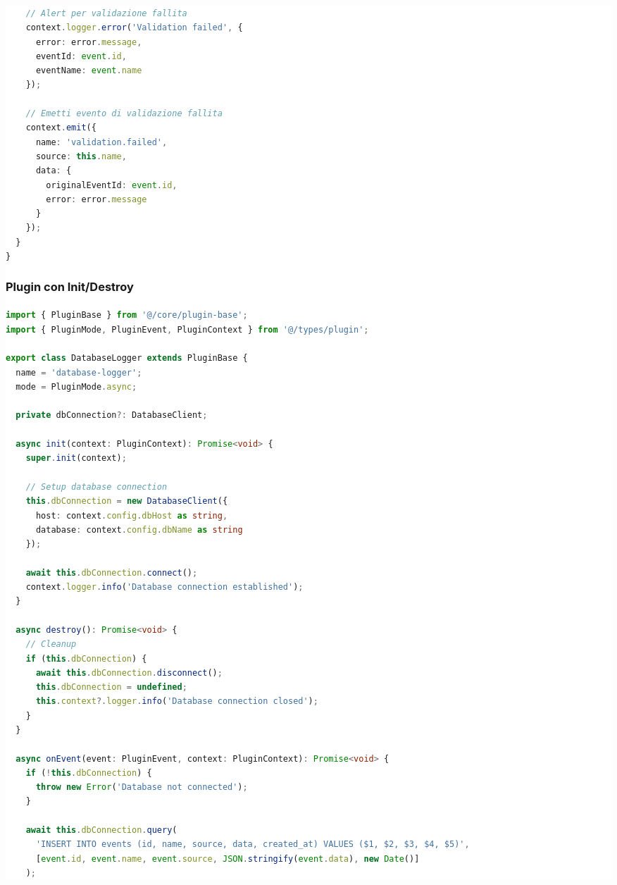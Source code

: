 ```typescript
    // Alert per validazione fallita
    context.logger.error('Validation failed', {
      error: error.message,
      eventId: event.id,
      eventName: event.name
    });

    // Emetti evento di validazione fallita
    context.emit({
      name: 'validation.failed',
      source: this.name,
      data: {
        originalEventId: event.id,
        error: error.message
      }
    });
  }
}
```

### Plugin con Init/Destroy

```typescript
import { PluginBase } from '@/core/plugin-base';
import { PluginMode, PluginEvent, PluginContext } from '@/types/plugin';

export class DatabaseLogger extends PluginBase {
  name = 'database-logger';
  mode = PluginMode.async;

  private dbConnection?: DatabaseClient;

  async init(context: PluginContext): Promise<void> {
    super.init(context);

    // Setup database connection
    this.dbConnection = new DatabaseClient({
      host: context.config.dbHost as string,
      database: context.config.dbName as string
    });

    await this.dbConnection.connect();
    context.logger.info('Database connection established');
  }

  async destroy(): Promise<void> {
    // Cleanup
    if (this.dbConnection) {
      await this.dbConnection.disconnect();
      this.dbConnection = undefined;
      this.context?.logger.info('Database connection closed');
    }
  }

  async onEvent(event: PluginEvent, context: PluginContext): Promise<void> {
    if (!this.dbConnection) {
      throw new Error('Database not connected');
    }

    await this.dbConnection.query(
      'INSERT INTO events (id, name, source, data, created_at) VALUES ($1, $2, $3, $4, $5)',
      [event.id, event.name, event.source, JSON.stringify(event.data), new Date()]
    );
```